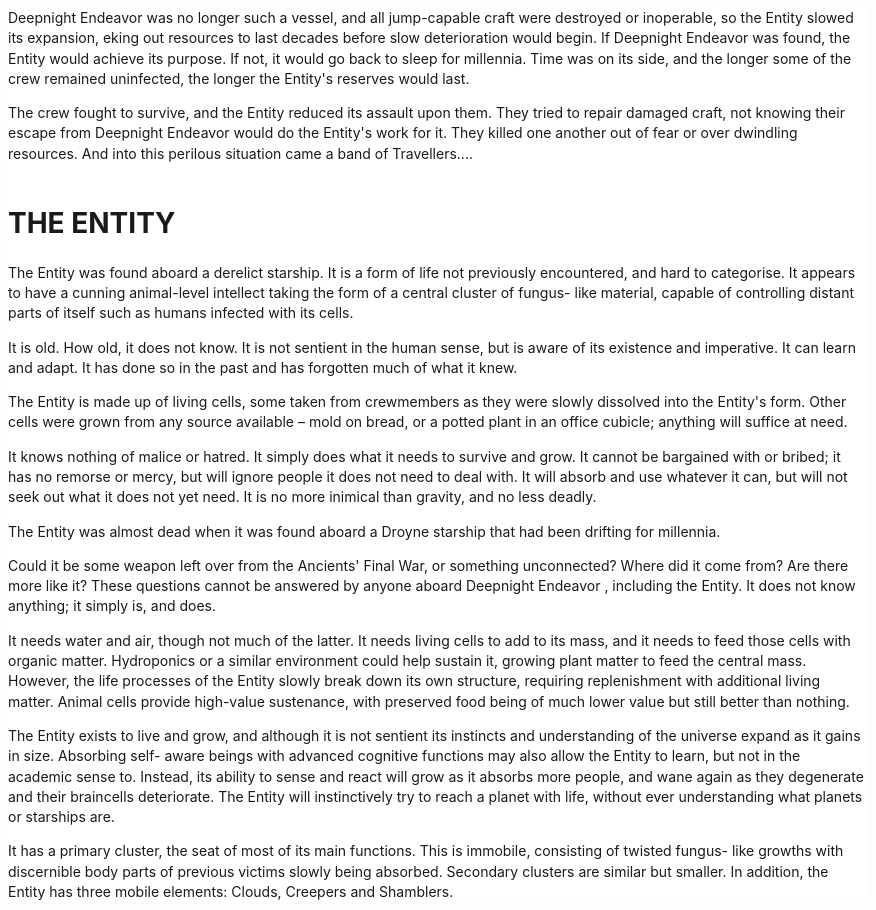 Deepnight Endeavor was no longer such a vessel, and all jump-capable craft were destroyed or inoperable, so the Entity slowed its expansion, eking out resources to last decades before slow deterioration would begin. If Deepnight Endeavor was found, the Entity would achieve its purpose. If not, it would go back to sleep for millennia. Time was on its side, and the longer some of the crew remained uninfected, the longer the Entity's reserves would last.

The crew fought to survive, and the Entity reduced its assault upon them. They tried to repair damaged craft, not knowing their escape from Deepnight Endeavor would do the Entity's work for it. They killed one another out of fear or over dwindling resources. And into this perilous situation came a band of Travellers....

# THE ENTITY

The Entity was found aboard a derelict starship. It is a form of life not previously encountered, and hard to categorise. It appears to have a cunning animal-level intellect taking the form of a central cluster of fungus- like material, capable of controlling distant parts of itself such as humans infected with its cells.

It is old. How old, it does not know. It is not sentient in the human sense, but is aware of its existence and imperative. It can learn and adapt. It has done so in the past and has forgotten much of what it knew.

The Entity is made up of living cells, some taken from crewmembers as they were slowly dissolved into the Entity's form. Other cells were grown from any source available – mold on bread, or a potted plant in an office cubicle; anything will suffice at need.

It knows nothing of malice or hatred. It simply does what it needs to survive and grow. It cannot be bargained with or bribed; it has no remorse or mercy, but will ignore people it does not need to deal with. It will absorb and use whatever it can, but will not seek out what it does not yet need. It is no more inimical than gravity, and no less deadly.

The Entity was almost dead when it was found aboard a Droyne starship that had been drifting for millennia.

Could it be some weapon left over from the Ancients' Final War, or something unconnected? Where did it come from? Are there more like it? These questions cannot be answered by anyone aboard Deepnight Endeavor , including the Entity. It does not know anything; it simply is, and does.

It needs water and air, though not much of the latter. It needs living cells to add to its mass, and it needs to feed those cells with organic matter. Hydroponics or a similar environment could help sustain it, growing plant matter to feed the central mass. However, the life processes of the Entity slowly break down its own structure, requiring replenishment with additional living matter. Animal cells provide high-value sustenance, with preserved food being of much lower value but still better than nothing.

The Entity exists to live and grow, and although it is not sentient its instincts and understanding of the universe expand as it gains in size. Absorbing self- aware beings with advanced cognitive functions may also allow the Entity to learn, but not in the academic sense to. Instead, its ability to sense and react will grow as it absorbs more people, and wane again as they degenerate and their braincells deteriorate. The Entity will instinctively try to reach a planet with life, without ever understanding what planets or starships are.

It has a primary cluster, the seat of most of its main functions. This is immobile, consisting of twisted fungus- like growths with discernible body parts of previous victims slowly being absorbed. Secondary clusters are similar but smaller. In addition, the Entity has three mobile elements: Clouds, Creepers and Shamblers.
